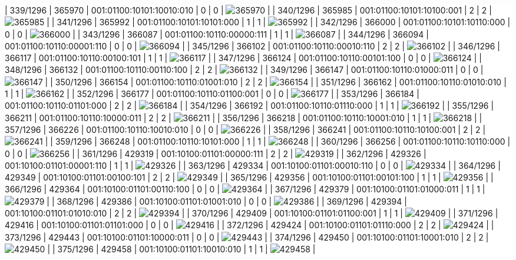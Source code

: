 |  339/1296 |  365970 | 001:01100:10101:10010:010 | 0 | 0 | ![365970](pics/perm/oll_0365970.png) |
|  340/1296 |  365985 | 001:01100:10101:10100:001 | 2 | 2 | ![365985](pics/perm/oll_0365985.png) |
|  341/1296 |  365992 | 001:01100:10101:10101:000 | 1 | 1 | ![365992](pics/perm/oll_0365992.png) |
|  342/1296 |  366000 | 001:01100:10101:10110:000 | 0 | 0 | ![366000](pics/perm/oll_0366000.png) |
|  343/1296 |  366087 | 001:01100:10110:00000:111 | 1 | 1 | ![366087](pics/perm/oll_0366087.png) |
|  344/1296 |  366094 | 001:01100:10110:00001:110 | 0 | 0 | ![366094](pics/perm/oll_0366094.png) |
|  345/1296 |  366102 | 001:01100:10110:00010:110 | 2 | 2 | ![366102](pics/perm/oll_0366102.png) |
|  346/1296 |  366117 | 001:01100:10110:00100:101 | 1 | 1 | ![366117](pics/perm/oll_0366117.png) |
|  347/1296 |  366124 | 001:01100:10110:00101:100 | 0 | 0 | ![366124](pics/perm/oll_0366124.png) |
|  348/1296 |  366132 | 001:01100:10110:00110:100 | 2 | 2 | ![366132](pics/perm/oll_0366132.png) |
|  349/1296 |  366147 | 001:01100:10110:01000:011 | 0 | 0 | ![366147](pics/perm/oll_0366147.png) |
|  350/1296 |  366154 | 001:01100:10110:01001:010 | 2 | 2 | ![366154](pics/perm/oll_0366154.png) |
|  351/1296 |  366162 | 001:01100:10110:01010:010 | 1 | 1 | ![366162](pics/perm/oll_0366162.png) |
|  352/1296 |  366177 | 001:01100:10110:01100:001 | 0 | 0 | ![366177](pics/perm/oll_0366177.png) |
|  353/1296 |  366184 | 001:01100:10110:01101:000 | 2 | 2 | ![366184](pics/perm/oll_0366184.png) |
|  354/1296 |  366192 | 001:01100:10110:01110:000 | 1 | 1 | ![366192](pics/perm/oll_0366192.png) |
|  355/1296 |  366211 | 001:01100:10110:10000:011 | 2 | 2 | ![366211](pics/perm/oll_0366211.png) |
|  356/1296 |  366218 | 001:01100:10110:10001:010 | 1 | 1 | ![366218](pics/perm/oll_0366218.png) |
|  357/1296 |  366226 | 001:01100:10110:10010:010 | 0 | 0 | ![366226](pics/perm/oll_0366226.png) |
|  358/1296 |  366241 | 001:01100:10110:10100:001 | 2 | 2 | ![366241](pics/perm/oll_0366241.png) |
|  359/1296 |  366248 | 001:01100:10110:10101:000 | 1 | 1 | ![366248](pics/perm/oll_0366248.png) |
|  360/1296 |  366256 | 001:01100:10110:10110:000 | 0 | 0 | ![366256](pics/perm/oll_0366256.png) |
|  361/1296 |  429319 | 001:10100:01101:00000:111 | 2 | 2 | ![429319](pics/perm/oll_0429319.png) |
|  362/1296 |  429326 | 001:10100:01101:00001:110 | 1 | 1 | ![429326](pics/perm/oll_0429326.png) |
|  363/1296 |  429334 | 001:10100:01101:00010:110 | 0 | 0 | ![429334](pics/perm/oll_0429334.png) |
|  364/1296 |  429349 | 001:10100:01101:00100:101 | 2 | 2 | ![429349](pics/perm/oll_0429349.png) |
|  365/1296 |  429356 | 001:10100:01101:00101:100 | 1 | 1 | ![429356](pics/perm/oll_0429356.png) |
|  366/1296 |  429364 | 001:10100:01101:00110:100 | 0 | 0 | ![429364](pics/perm/oll_0429364.png) |
|  367/1296 |  429379 | 001:10100:01101:01000:011 | 1 | 1 | ![429379](pics/perm/oll_0429379.png) |
|  368/1296 |  429386 | 001:10100:01101:01001:010 | 0 | 0 | ![429386](pics/perm/oll_0429386.png) |
|  369/1296 |  429394 | 001:10100:01101:01010:010 | 2 | 2 | ![429394](pics/perm/oll_0429394.png) |
|  370/1296 |  429409 | 001:10100:01101:01100:001 | 1 | 1 | ![429409](pics/perm/oll_0429409.png) |
|  371/1296 |  429416 | 001:10100:01101:01101:000 | 0 | 0 | ![429416](pics/perm/oll_0429416.png) |
|  372/1296 |  429424 | 001:10100:01101:01110:000 | 2 | 2 | ![429424](pics/perm/oll_0429424.png) |
|  373/1296 |  429443 | 001:10100:01101:10000:011 | 0 | 0 | ![429443](pics/perm/oll_0429443.png) |
|  374/1296 |  429450 | 001:10100:01101:10001:010 | 2 | 2 | ![429450](pics/perm/oll_0429450.png) |
|  375/1296 |  429458 | 001:10100:01101:10010:010 | 1 | 1 | ![429458](pics/perm/oll_0429458.png) |